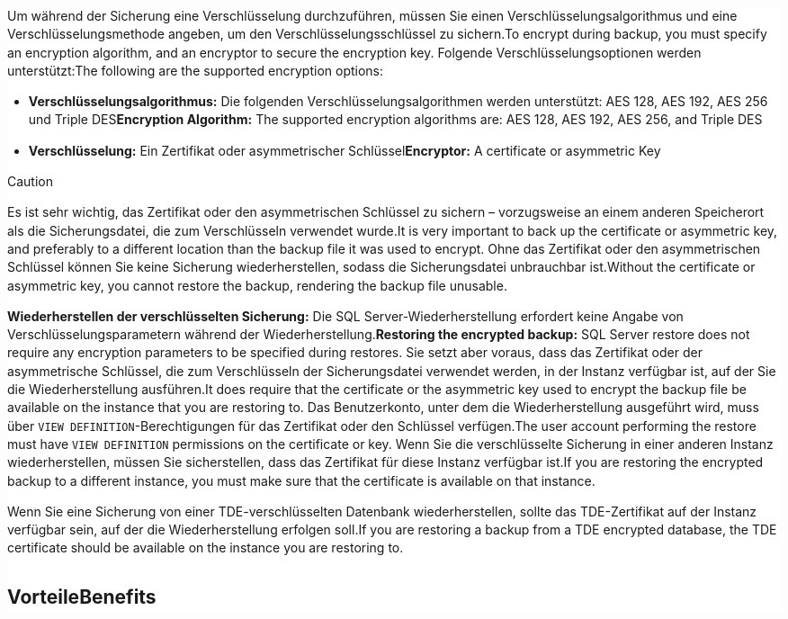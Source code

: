  <span data-ttu-id="c79eb-110">Um während der Sicherung eine Verschlüsselung durchzuführen, müssen Sie einen Verschlüsselungsalgorithmus und eine Verschlüsselungsmethode angeben, um den Verschlüsselungsschlüssel zu sichern.</span><span class="sxs-lookup"><span data-stu-id="c79eb-110">To encrypt during backup, you must specify an encryption algorithm, and an encryptor to secure the encryption key.</span></span> <span data-ttu-id="c79eb-111">Folgende Verschlüsselungsoptionen werden unterstützt:</span><span class="sxs-lookup"><span data-stu-id="c79eb-111">The following are the supported encryption options:</span></span>  
  
-   <span data-ttu-id="c79eb-112">**Verschlüsselungsalgorithmus:** Die folgenden Verschlüsselungsalgorithmen werden unterstützt: AES 128, AES 192, AES 256 und Triple DES</span><span class="sxs-lookup"><span data-stu-id="c79eb-112">**Encryption Algorithm:** The supported encryption algorithms are: AES 128, AES 192, AES 256, and Triple DES</span></span>  
  
-   <span data-ttu-id="c79eb-113">**Verschlüsselung:** Ein Zertifikat oder asymmetrischer Schlüssel</span><span class="sxs-lookup"><span data-stu-id="c79eb-113">**Encryptor:** A certificate or asymmetric Key</span></span>  
  
> [!CAUTION]  
>  <span data-ttu-id="c79eb-114">Es ist sehr wichtig, das Zertifikat oder den asymmetrischen Schlüssel zu sichern – vorzugsweise an einem anderen Speicherort als die Sicherungsdatei, die zum Verschlüsseln verwendet wurde.</span><span class="sxs-lookup"><span data-stu-id="c79eb-114">It is very important to back up the certificate or asymmetric key, and preferably to a different location than the backup file it was used to encrypt.</span></span> <span data-ttu-id="c79eb-115">Ohne das Zertifikat oder den asymmetrischen Schlüssel können Sie keine Sicherung wiederherstellen, sodass die Sicherungsdatei unbrauchbar ist.</span><span class="sxs-lookup"><span data-stu-id="c79eb-115">Without the certificate or asymmetric key, you cannot restore the backup, rendering the backup file unusable.</span></span>  
  
 <span data-ttu-id="c79eb-116">**Wiederherstellen der verschlüsselten Sicherung:** Die SQL Server-Wiederherstellung erfordert keine Angabe von Verschlüsselungsparametern während der Wiederherstellung.</span><span class="sxs-lookup"><span data-stu-id="c79eb-116">**Restoring the encrypted backup:** SQL Server restore does not require any encryption parameters to be specified during restores.</span></span> <span data-ttu-id="c79eb-117">Sie setzt aber voraus, dass das Zertifikat oder der asymmetrische Schlüssel, die zum Verschlüsseln der Sicherungsdatei verwendet werden, in der Instanz verfügbar ist, auf der Sie die Wiederherstellung ausführen.</span><span class="sxs-lookup"><span data-stu-id="c79eb-117">It does require that the certificate or the asymmetric key used to encrypt the backup file be available on the instance that you are restoring to.</span></span> <span data-ttu-id="c79eb-118">Das Benutzerkonto, unter dem die Wiederherstellung ausgeführt wird, muss über `VIEW DEFINITION`-Berechtigungen für das Zertifikat oder den Schlüssel verfügen.</span><span class="sxs-lookup"><span data-stu-id="c79eb-118">The user account performing the restore must have `VIEW DEFINITION` permissions on the certificate or key.</span></span> <span data-ttu-id="c79eb-119">Wenn Sie die verschlüsselte Sicherung in einer anderen Instanz wiederherstellen, müssen Sie sicherstellen, dass das Zertifikat für diese Instanz verfügbar ist.</span><span class="sxs-lookup"><span data-stu-id="c79eb-119">If you are restoring the encrypted backup to a different instance, you must make sure that the certificate is available on that instance.</span></span>  
  
 <span data-ttu-id="c79eb-120">Wenn Sie eine Sicherung von einer TDE-verschlüsselten Datenbank wiederherstellen, sollte das TDE-Zertifikat auf der Instanz verfügbar sein, auf der die Wiederherstellung erfolgen soll.</span><span class="sxs-lookup"><span data-stu-id="c79eb-120">If you are restoring a backup from a TDE encrypted database, the TDE certificate should be available on the instance you are restoring to.</span></span>  
  
##  <a name="benefits"></a><a name="Benefits"></a> <span data-ttu-id="c79eb-121">Vorteile</span><span class="sxs-lookup"><span data-stu-id="c79eb-121">Benefits</span></span>  
  